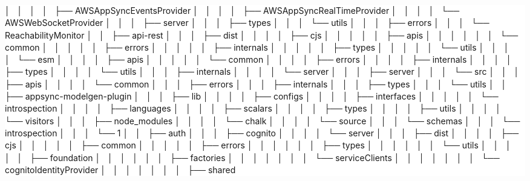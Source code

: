 │   │   │       │   ├── AWSAppSyncEventsProvider
│   │   │       │   ├── AWSAppSyncRealTimeProvider
│   │   │       │   └── AWSWebSocketProvider
│   │   │       ├── server
│   │   │       ├── types
│   │   │       └── utils
│   │   │           ├── errors
│   │   │           └── ReachabilityMonitor
│   │   ├── api-rest
│   │   │   ├── dist
│   │   │   │   ├── cjs
│   │   │   │   │   ├── apis
│   │   │   │   │   │   └── common
│   │   │   │   │   ├── errors
│   │   │   │   │   ├── internals
│   │   │   │   │   ├── types
│   │   │   │   │   └── utils
│   │   │   │   └── esm
│   │   │   │       ├── apis
│   │   │   │       │   └── common
│   │   │   │       ├── errors
│   │   │   │       ├── internals
│   │   │   │       ├── types
│   │   │   │       └── utils
│   │   │   ├── internals
│   │   │   │   └── server
│   │   │   ├── server
│   │   │   └── src
│   │   │       ├── apis
│   │   │       │   └── common
│   │   │       ├── errors
│   │   │       ├── internals
│   │   │       ├── types
│   │   │       └── utils
│   │   ├── appsync-modelgen-plugin
│   │   │   ├── lib
│   │   │   │   ├── configs
│   │   │   │   ├── interfaces
│   │   │   │   │   └── introspection
│   │   │   │   ├── languages
│   │   │   │   ├── scalars
│   │   │   │   ├── types
│   │   │   │   ├── utils
│   │   │   │   └── visitors
│   │   │   ├── node_modules
│   │   │   │   └── chalk
│   │   │   │       └── source
│   │   │   └── schemas
│   │   │       └── introspection
│   │   │           └── 1
│   │   ├── auth
│   │   │   ├── cognito
│   │   │   │   └── server
│   │   │   ├── dist
│   │   │   │   ├── cjs
│   │   │   │   │   ├── common
│   │   │   │   │   ├── errors
│   │   │   │   │   │   ├── types
│   │   │   │   │   │   └── utils
│   │   │   │   │   ├── foundation
│   │   │   │   │   │   ├── factories
│   │   │   │   │   │   │   └── serviceClients
│   │   │   │   │   │   │       └── cognitoIdentityProvider
│   │   │   │   │   │   │           ├── shared